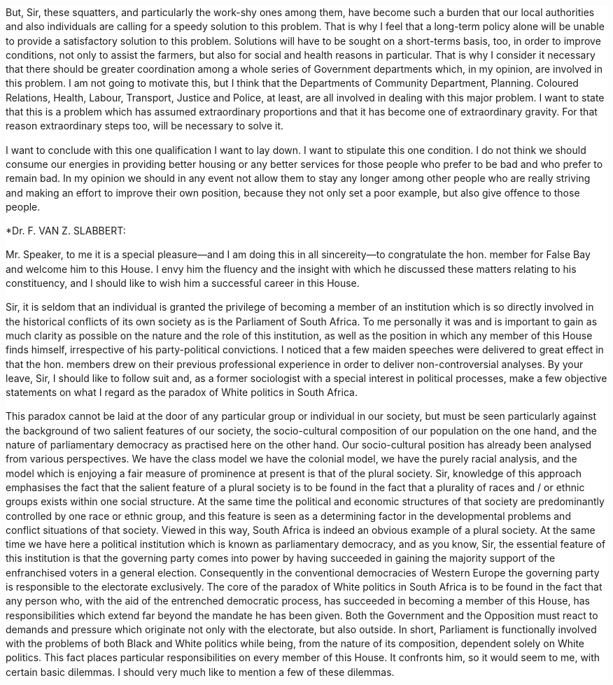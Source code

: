 <p>But, Sir, these squatters, and particularly the work-shy ones among them, have become such a burden that our local authorities and also individuals are calling for a speedy solution to this problem. That is why I feel that a long-term policy alone will be unable to provide a satisfactory solution to this problem. Solutions will have to be sought on a short-terms basis, too, in order to improve conditions, not only to assist the farmers, but also for social and health reasons in particular. That is why I consider it necessary that there should be greater coordination among a whole series of Government departments which, in my opinion, are involved in this problem. I am not going to motivate this, but I think that the Departments of Community Department, Planning. Coloured Relations, Health, Labour, Transport, Justice and Police, at least, are all involved in dealing with this major problem. I want to state that this is a problem which has assumed extraordinary proportions and that it has become one of extraordinary gravity. For that reason extraordinary steps too, will be necessary to solve it.</p>

<p>I want to conclude with this one qualification I want to lay down. I want to stipulate this one condition. I do not think we should consume our energies in providing better housing or any better services for those people who prefer to be bad and who prefer to remain bad. In my opinion we should in any event not allow them to stay any longer among other people who are really striving and making an effort to improve their own position, because they not only set a poor example, but also give offence to those people.</p>

</speech>

<speech by="#slabbert">

<from>*Dr. <person refersTo="hansard_za">F. VAN Z. SLABBERT</person>:</from>

<p>Mr. Speaker, to me it is a special pleasure&#x2014;and I am doing this in all sincereity&#x2014;to congratulate the hon. member for False Bay and welcome him to this House. I envy him the fluency and the insight with which he discussed these matters relating to his constituency, and I should like to wish him a successful career in this House.</p>

<p>Sir, it is seldom that an individual is granted the privilege of becoming a member of an institution which is so directly involved in the historical conflicts of its own society as is the Parliament of South Africa. To me personally it was and is important to gain as much clarity as possible on the nature and the role of this institution, as well as the position in which any member of this House finds himself, irrespective of his party-political convictions. I noticed that a few maiden speeches were delivered to great effect in that the hon. members drew on their previous professional experience in order to deliver non-controversial analyses. By your leave, Sir, <span class="col_1181-1182" refersTo="page_0605"/>I should like to follow suit and, as a former sociologist with a special interest in political processes, make a few objective statements on what I regard as the paradox of White politics in South Africa.</p>

<p>This paradox cannot be laid at the door of any particular group or individual in our society, but must be seen particularly against the background of two salient features of our society, the socio-cultural composition of our population on the one hand, and the nature of parliamentary democracy as practised here on the other hand. Our socio-cultural position has already been analysed from various perspectives. We have the class model we have the colonial model, we have the purely racial analysis, and the model which is enjoying a fair measure of prominence at present is that of the plural society. Sir, knowledge of this approach emphasises the fact that the salient feature of a plural society is to be found in the fact that a plurality of races and / or ethnic groups exists within one social structure. At the same time the political and economic structures of that society are predominantly controlled by one race or ethnic group, and this feature is seen as a determining factor in the developmental problems and conflict situations of that society. Viewed in this way, South Africa is indeed an obvious example of a plural society. At the same time we have here a political institution which is known as parliamentary democracy, and as you know, Sir, the essential feature of this institution is that the governing party comes into power by having succeeded in gaining the majority support of the enfranchised voters in a general election. Consequently in the conventional democracies of Western Europe the governing party is responsible to the electorate exclusively. The core of the paradox of White politics in South Africa is to be found in the fact that any person who, with the aid of the entrenched democratic process, has succeeded in becoming a member of this House, has responsibilities which extend far beyond the mandate he has been given. Both the Government and the Opposition must react to demands and pressure which originate not only with the electorate, but also outside. In short, Parliament is functionally involved with the problems of both Black and White politics while being, from the nature of its composition, dependent solely on White politics. This fact places particular responsibilities on every member of this House. It confronts him, so it would seem to me, with certain basic dilemmas. I should very much like to mention a few of these dilemmas.</p>
